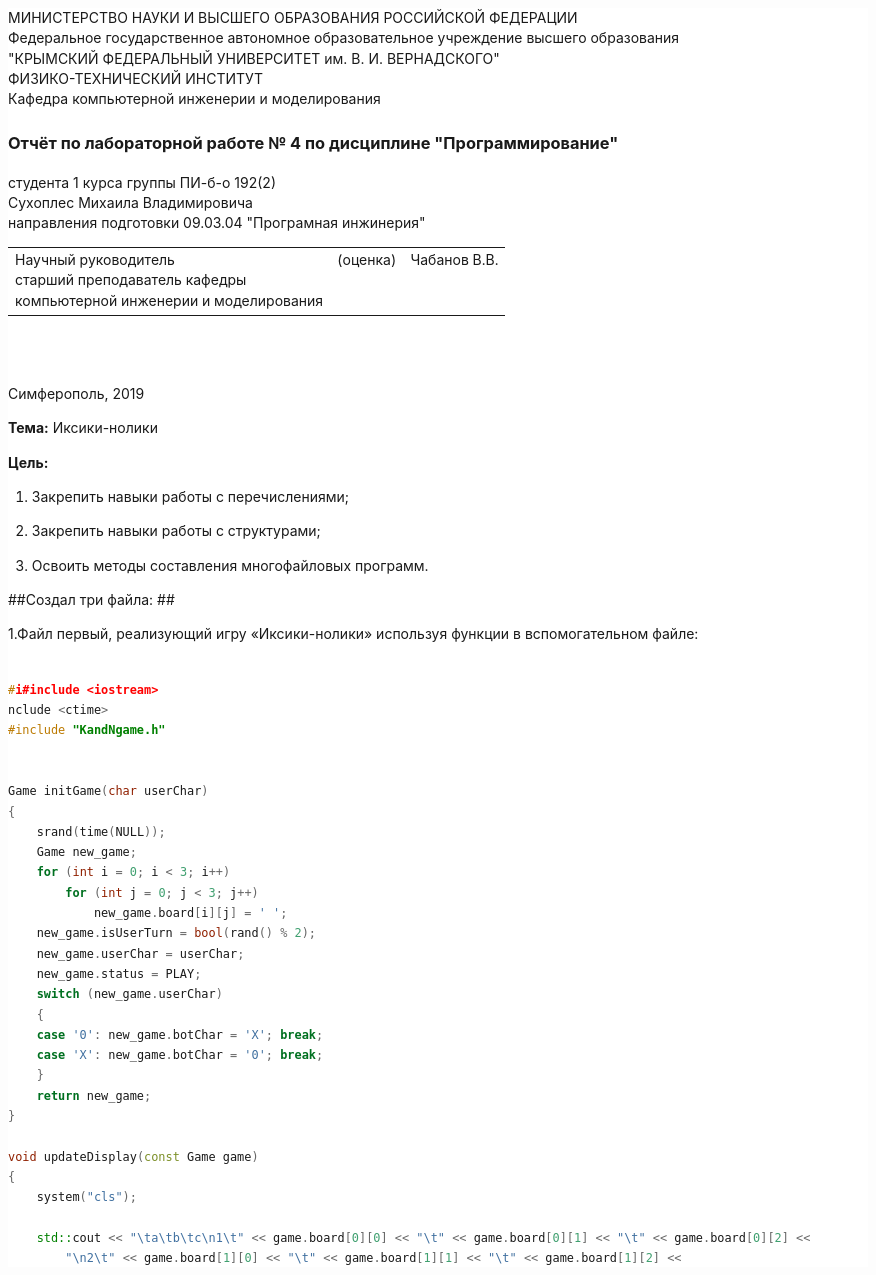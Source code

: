 МИНИСТЕРСТВО НАУКИ  И ВЫСШЕГО ОБРАЗОВАНИЯ РОССИЙСКОЙ ФЕДЕРАЦИИ  
Федеральное государственное автономное образовательное учреждение высшего образования  
"КРЫМСКИЙ ФЕДЕРАЛЬНЫЙ УНИВЕРСИТЕТ им. В. И. ВЕРНАДСКОГО"  
ФИЗИКО-ТЕХНИЧЕСКИЙ ИНСТИТУТ  
Кафедра компьютерной инженерии и моделирования
### Отчёт по лабораторной работе № 4 по дисциплине "Программирование"

студента 1 курса группы ПИ-б-о 192(2)  
Сухоплес Михаила Владимировича  
направления подготовки 09.03.04 "Програмная инжинерия"  

<table>
<tr><td>Научный руководитель<br/> старший преподаватель кафедры<br/> компьютерной инженерии и моделирования</td>
<td>(оценка)</td>
<td>Чабанов В.В.</td>
</tr>
</table>
<br/><br/>

Симферополь, 2019

**Тема:** Иксики-нолики

**Цель:** 
1) Закрепить навыки работы с перечислениями;

2) Закрепить навыки работы с структурами;

3) Освоить методы составления многофайловых программ.

##Создал три файла: ##

1.Файл первый, реализующий игру «Иксики-нолики» используя функции  в вспомогательном файле:

```C++

#i#include <iostream>
nclude <ctime>
#include "KandNgame.h"


Game initGame(char userChar)
{
	srand(time(NULL));
	Game new_game;
	for (int i = 0; i < 3; i++)
		for (int j = 0; j < 3; j++)
			new_game.board[i][j] = ' ';
	new_game.isUserTurn = bool(rand() % 2);
	new_game.userChar = userChar;
	new_game.status = PLAY;
	switch (new_game.userChar)
	{
	case '0': new_game.botChar = 'X'; break;
	case 'X': new_game.botChar = '0'; break;
	}
	return new_game;
}

void updateDisplay(const Game game)
{
	system("cls");

	std::cout << "\ta\tb\tc\n1\t" << game.board[0][0] << "\t" << game.board[0][1] << "\t" << game.board[0][2] <<
		"\n2\t" << game.board[1][0] << "\t" << game.board[1][1] << "\t" << game.board[1][2] <<
```